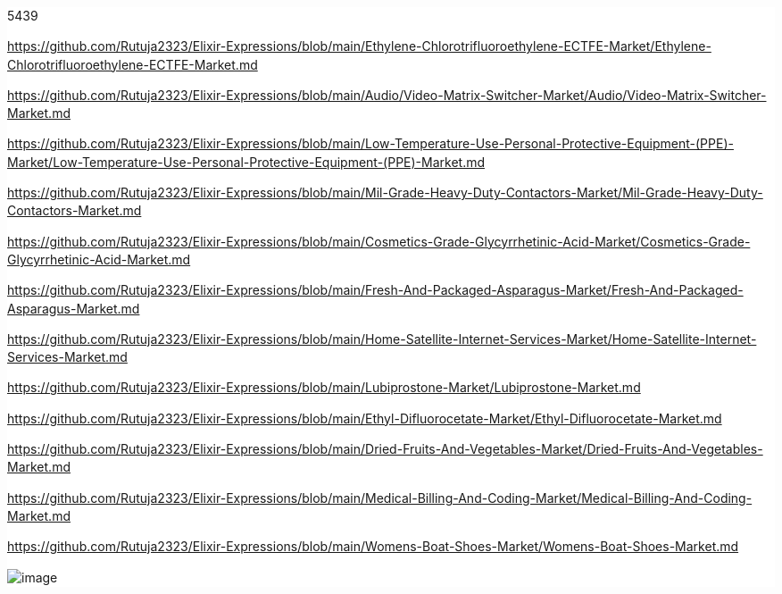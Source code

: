 5439</p><p><a href="https://github.com/Rutuja2323/Elixir-Expressions/blob/main/Ethylene-Chlorotrifluoroethylene-ECTFE-Market/Ethylene-Chlorotrifluoroethylene-ECTFE-Market.md">https://github.com/Rutuja2323/Elixir-Expressions/blob/main/Ethylene-Chlorotrifluoroethylene-ECTFE-Market/Ethylene-Chlorotrifluoroethylene-ECTFE-Market.md</a></p><p><a href="https://github.com/Rutuja2323/Elixir-Expressions/blob/main/Audio/Video-Matrix-Switcher-Market/Audio/Video-Matrix-Switcher-Market.md">https://github.com/Rutuja2323/Elixir-Expressions/blob/main/Audio/Video-Matrix-Switcher-Market/Audio/Video-Matrix-Switcher-Market.md</a></p><p><a href="https://github.com/Rutuja2323/Elixir-Expressions/blob/main/Low-Temperature-Use-Personal-Protective-Equipment-(PPE)-Market/Low-Temperature-Use-Personal-Protective-Equipment-(PPE)-Market.md">https://github.com/Rutuja2323/Elixir-Expressions/blob/main/Low-Temperature-Use-Personal-Protective-Equipment-(PPE)-Market/Low-Temperature-Use-Personal-Protective-Equipment-(PPE)-Market.md</a></p><p><a href="https://github.com/Rutuja2323/Elixir-Expressions/blob/main/Mil-Grade-Heavy-Duty-Contactors-Market/Mil-Grade-Heavy-Duty-Contactors-Market.md">https://github.com/Rutuja2323/Elixir-Expressions/blob/main/Mil-Grade-Heavy-Duty-Contactors-Market/Mil-Grade-Heavy-Duty-Contactors-Market.md</a></p><p><a href="https://github.com/Rutuja2323/Elixir-Expressions/blob/main/Cosmetics-Grade-Glycyrrhetinic-Acid-Market/Cosmetics-Grade-Glycyrrhetinic-Acid-Market.md">https://github.com/Rutuja2323/Elixir-Expressions/blob/main/Cosmetics-Grade-Glycyrrhetinic-Acid-Market/Cosmetics-Grade-Glycyrrhetinic-Acid-Market.md</a></p><p><a href="https://github.com/Rutuja2323/Elixir-Expressions/blob/main/Fresh-And-Packaged-Asparagus-Market/Fresh-And-Packaged-Asparagus-Market.md">https://github.com/Rutuja2323/Elixir-Expressions/blob/main/Fresh-And-Packaged-Asparagus-Market/Fresh-And-Packaged-Asparagus-Market.md</a></p><p><a href="https://github.com/Rutuja2323/Elixir-Expressions/blob/main/Home-Satellite-Internet-Services-Market/Home-Satellite-Internet-Services-Market.md">https://github.com/Rutuja2323/Elixir-Expressions/blob/main/Home-Satellite-Internet-Services-Market/Home-Satellite-Internet-Services-Market.md</a></p><p><a href="https://github.com/Rutuja2323/Elixir-Expressions/blob/main/Lubiprostone-Market/Lubiprostone-Market.md">https://github.com/Rutuja2323/Elixir-Expressions/blob/main/Lubiprostone-Market/Lubiprostone-Market.md</a></p><p><a href="https://github.com/Rutuja2323/Elixir-Expressions/blob/main/Ethyl-Difluorocetate-Market/Ethyl-Difluorocetate-Market.md">https://github.com/Rutuja2323/Elixir-Expressions/blob/main/Ethyl-Difluorocetate-Market/Ethyl-Difluorocetate-Market.md</a></p><p><a href="https://github.com/Rutuja2323/Elixir-Expressions/blob/main/Dried-Fruits-And-Vegetables-Market/Dried-Fruits-And-Vegetables-Market.md">https://github.com/Rutuja2323/Elixir-Expressions/blob/main/Dried-Fruits-And-Vegetables-Market/Dried-Fruits-And-Vegetables-Market.md</a></p><p><a href="https://github.com/Rutuja2323/Elixir-Expressions/blob/main/Medical-Billing-And-Coding-Market/Medical-Billing-And-Coding-Market.md">https://github.com/Rutuja2323/Elixir-Expressions/blob/main/Medical-Billing-And-Coding-Market/Medical-Billing-And-Coding-Market.md</a></p><p><a href="https://github.com/Rutuja2323/Elixir-Expressions/blob/main/Womens-Boat-Shoes-Market/Womens-Boat-Shoes-Market.md">https://github.com/Rutuja2323/Elixir-Expressions/blob/main/Womens-Boat-Shoes-Market/Womens-Boat-Shoes-Market.md</a></p>
![image](https://github.com/user-attachments/assets/38ef31d5-9d1f-47ee-a6cc-1d6955c60440)
